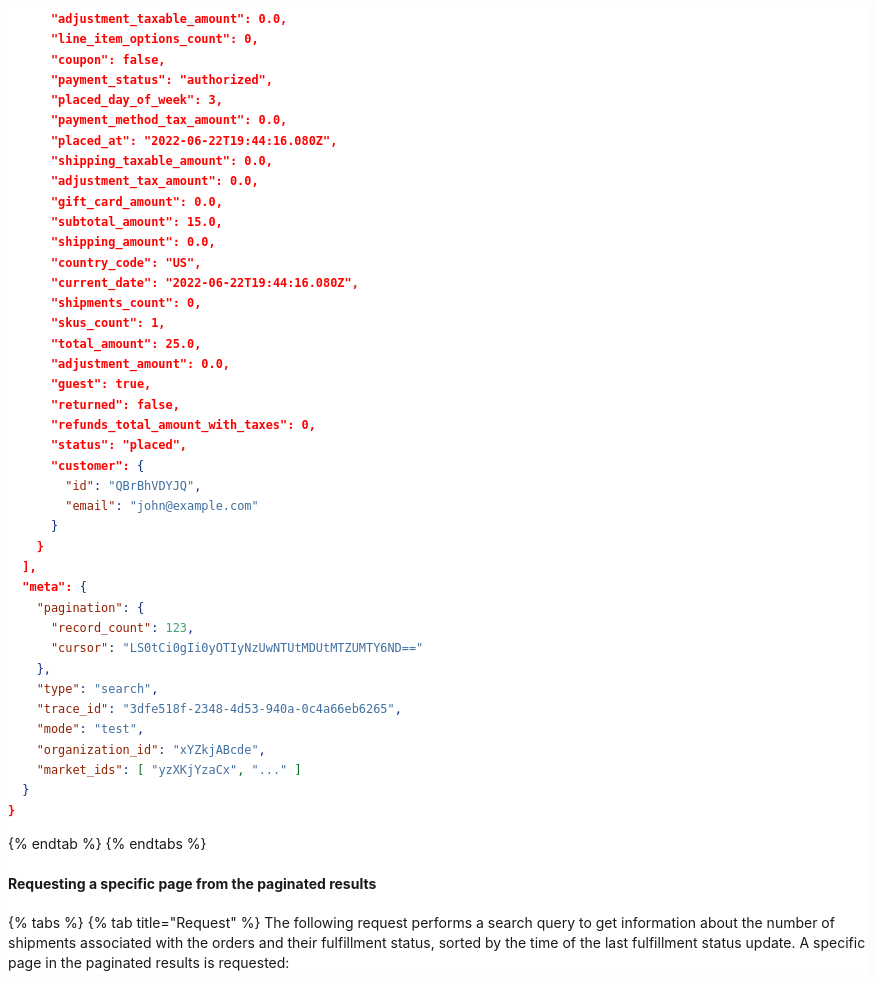 ```json
      "adjustment_taxable_amount": 0.0,
      "line_item_options_count": 0,
      "coupon": false,
      "payment_status": "authorized",
      "placed_day_of_week": 3,
      "payment_method_tax_amount": 0.0,
      "placed_at": "2022-06-22T19:44:16.080Z",
      "shipping_taxable_amount": 0.0,
      "adjustment_tax_amount": 0.0,
      "gift_card_amount": 0.0,
      "subtotal_amount": 15.0,
      "shipping_amount": 0.0,
      "country_code": "US",
      "current_date": "2022-06-22T19:44:16.080Z",
      "shipments_count": 0,
      "skus_count": 1,
      "total_amount": 25.0,
      "adjustment_amount": 0.0,
      "guest": true,
      "returned": false,
      "refunds_total_amount_with_taxes": 0,
      "status": "placed",
      "customer": {
        "id": "QBrBhVDYJQ",
        "email": "john@example.com"
      }
    }
  ],
  "meta": {
    "pagination": {
      "record_count": 123,
      "cursor": "LS0tCi0gIi0yOTIyNzUwNTUtMDUtMTZUMTY6ND=="
    },
    "type": "search",
    "trace_id": "3dfe518f-2348-4d53-940a-0c4a66eb6265",
    "mode": "test",
    "organization_id": "xYZkjABcde",
    "market_ids": [ "yzXKjYzaCx", "..." ]
  }
}
```
{% endtab %}
{% endtabs %}

#### Requesting a specific page from the paginated results

{% tabs %}
{% tab title="Request" %}
The following request performs a search query to get information about the number of shipments associated with the orders and their fulfillment status, sorted by the time of the last fulfillment status update. A specific page in the paginated results is requested:
